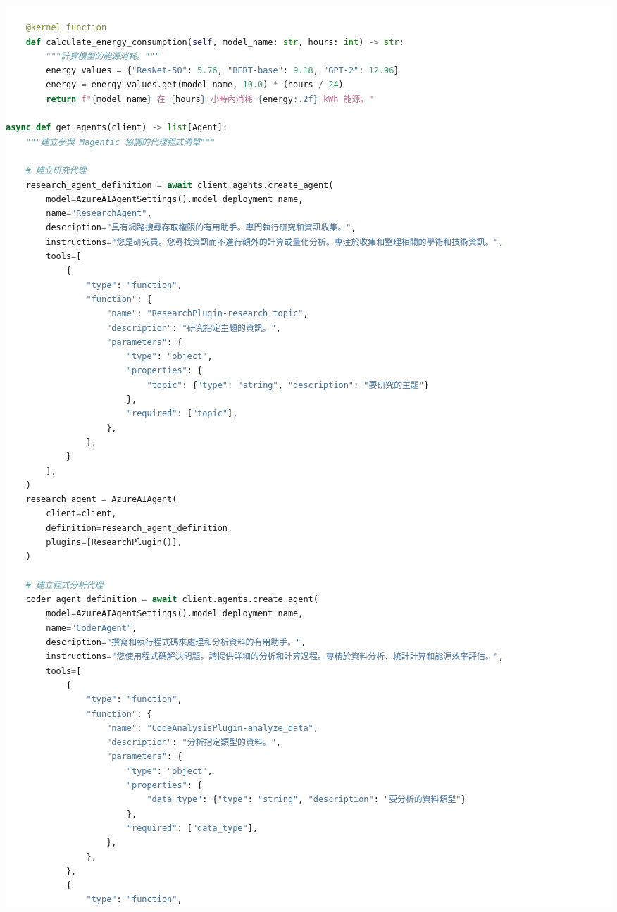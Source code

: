 ```python

    @kernel_function
    def calculate_energy_consumption(self, model_name: str, hours: int) -> str:
        """計算模型的能源消耗。"""
        energy_values = {"ResNet-50": 5.76, "BERT-base": 9.18, "GPT-2": 12.96}
        energy = energy_values.get(model_name, 10.0) * (hours / 24)
        return f"{model_name} 在 {hours} 小時內消耗 {energy:.2f} kWh 能源。"

async def get_agents(client) -> list[Agent]:
    """建立參與 Magentic 協調的代理程式清單"""
    
    # 建立研究代理
    research_agent_definition = await client.agents.create_agent(
        model=AzureAIAgentSettings().model_deployment_name,
        name="ResearchAgent",
        description="具有網路搜尋存取權限的有用助手。專門執行研究和資訊收集。",
        instructions="您是研究員。您尋找資訊而不進行額外的計算或量化分析。專注於收集和整理相關的學術和技術資訊。",
        tools=[
            {
                "type": "function",
                "function": {
                    "name": "ResearchPlugin-research_topic",
                    "description": "研究指定主題的資訊。",
                    "parameters": {
                        "type": "object",
                        "properties": {
                            "topic": {"type": "string", "description": "要研究的主題"}
                        },
                        "required": ["topic"],
                    },
                },
            }
        ],
    )
    research_agent = AzureAIAgent(
        client=client,
        definition=research_agent_definition,
        plugins=[ResearchPlugin()],
    )

    # 建立程式分析代理
    coder_agent_definition = await client.agents.create_agent(
        model=AzureAIAgentSettings().model_deployment_name,
        name="CoderAgent",
        description="撰寫和執行程式碼來處理和分析資料的有用助手。",
        instructions="您使用程式碼解決問題。請提供詳細的分析和計算過程。專精於資料分析、統計計算和能源效率評估。",
        tools=[
            {
                "type": "function",
                "function": {
                    "name": "CodeAnalysisPlugin-analyze_data",
                    "description": "分析指定類型的資料。",
                    "parameters": {
                        "type": "object",
                        "properties": {
                            "data_type": {"type": "string", "description": "要分析的資料類型"}
                        },
                        "required": ["data_type"],
                    },
                },
            },
            {
                "type": "function",
```